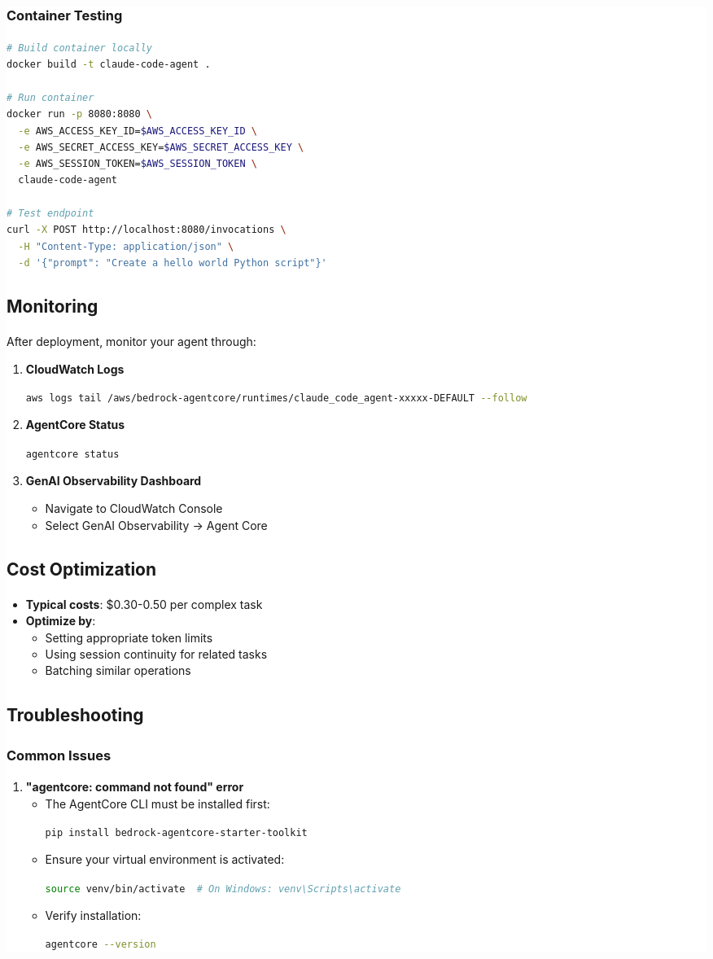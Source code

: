 ### Container Testing

```bash
# Build container locally
docker build -t claude-code-agent .

# Run container
docker run -p 8080:8080 \
  -e AWS_ACCESS_KEY_ID=$AWS_ACCESS_KEY_ID \
  -e AWS_SECRET_ACCESS_KEY=$AWS_SECRET_ACCESS_KEY \
  -e AWS_SESSION_TOKEN=$AWS_SESSION_TOKEN \
  claude-code-agent

# Test endpoint
curl -X POST http://localhost:8080/invocations \
  -H "Content-Type: application/json" \
  -d '{"prompt": "Create a hello world Python script"}'
```

## Monitoring

After deployment, monitor your agent through:

1. **CloudWatch Logs**
   ```bash
   aws logs tail /aws/bedrock-agentcore/runtimes/claude_code_agent-xxxxx-DEFAULT --follow
   ```

2. **AgentCore Status**
   ```bash
   agentcore status
   ```

3. **GenAI Observability Dashboard**
   - Navigate to CloudWatch Console
   - Select GenAI Observability → Agent Core

## Cost Optimization

- **Typical costs**: $0.30-0.50 per complex task
- **Optimize by**:
  - Setting appropriate token limits
  - Using session continuity for related tasks
  - Batching similar operations

## Troubleshooting

### Common Issues

1. **"agentcore: command not found" error**
   - The AgentCore CLI must be installed first:
     ```bash
     pip install bedrock-agentcore-starter-toolkit
     ```
   - Ensure your virtual environment is activated:
     ```bash
     source venv/bin/activate  # On Windows: venv\Scripts\activate
     ```
   - Verify installation:
     ```bash
     agentcore --version
     ```
